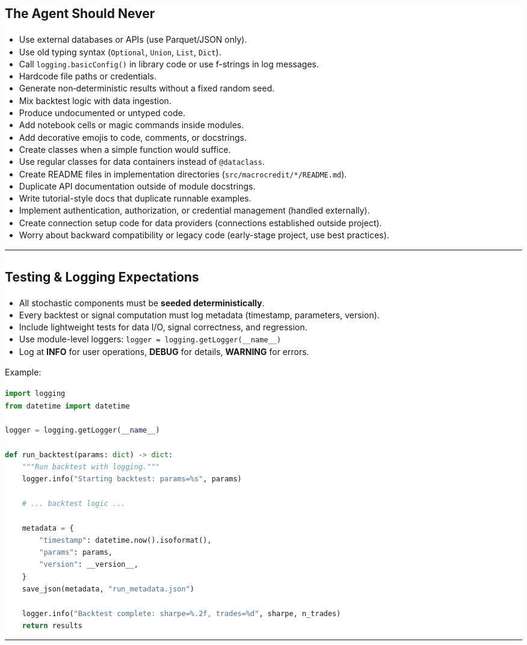 
## The Agent Should Never

- Use external databases or APIs (use Parquet/JSON only).  
- Use old typing syntax (`Optional`, `Union`, `List`, `Dict`).
- Call `logging.basicConfig()` in library code or use f-strings in log messages.
- Hardcode file paths or credentials.  
- Generate non‑deterministic results without a fixed random seed.  
- Mix backtest logic with data ingestion.  
- Produce undocumented or untyped code.  
- Add notebook cells or magic commands inside modules.
- Add decorative emojis to code, comments, or docstrings.
- Create classes when a simple function would suffice.
- Use regular classes for data containers instead of `@dataclass`.
- Create README files in implementation directories (`src/macrocredit/*/README.md`).
- Duplicate API documentation outside of module docstrings.
- Write tutorial-style docs that duplicate runnable examples.
- Implement authentication, authorization, or credential management (handled externally).
- Create connection setup code for data providers (connections established outside project).
- Worry about backward compatibility or legacy code (early-stage project, use best practices).

---

## Testing & Logging Expectations

- All stochastic components must be **seeded deterministically**.  
- Every backtest or signal computation must log metadata (timestamp, parameters, version).
- Include lightweight tests for data I/O, signal correctness, and regression.
- Use module-level loggers: `logger = logging.getLogger(__name__)`
- Log at **INFO** for user operations, **DEBUG** for details, **WARNING** for errors.

Example:
```python
import logging
from datetime import datetime

logger = logging.getLogger(__name__)

def run_backtest(params: dict) -> dict:
    """Run backtest with logging."""
    logger.info("Starting backtest: params=%s", params)
    
    # ... backtest logic ...
    
    metadata = {
        "timestamp": datetime.now().isoformat(),
        "params": params,
        "version": __version__,
    }
    save_json(metadata, "run_metadata.json")
    
    logger.info("Backtest complete: sharpe=%.2f, trades=%d", sharpe, n_trades)
    return results
```

---